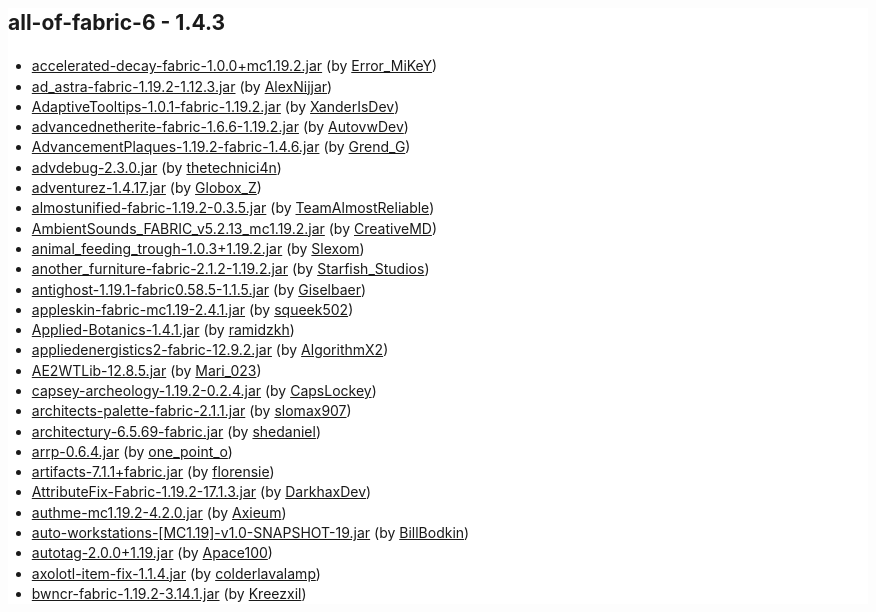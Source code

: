 ## all-of-fabric-6 - 1.4.3

  * [accelerated-decay-fabric-1.0.0+mc1.19.2.jar](https://www.curseforge.com/minecraft/mc-mods/accelerated-decay/files/4139408) (by [Error_MiKeY](https://www.curseforge.com/members/Error_MiKeY/projects))
  * [ad_astra-fabric-1.19.2-1.12.3.jar](https://www.curseforge.com/minecraft/mc-mods/ad-astra/files/4390111) (by [AlexNijjar](https://www.curseforge.com/members/AlexNijjar/projects))
  * [AdaptiveTooltips-1.0.1-fabric-1.19.2.jar](https://www.curseforge.com/minecraft/mc-mods/adaptive-tooltips/files/4115793) (by [XanderIsDev](https://www.curseforge.com/members/XanderIsDev/projects))
  * [advancednetherite-fabric-1.6.6-1.19.2.jar](https://www.curseforge.com/minecraft/mc-mods/advanced-netherite-fabric/files/4357441) (by [AutovwDev](https://www.curseforge.com/members/AutovwDev/projects))
  * [AdvancementPlaques-1.19.2-fabric-1.4.6.jar](https://www.curseforge.com/minecraft/mc-mods/advancement-plaques-fabric/files/3949457) (by [Grend_G](https://www.curseforge.com/members/Grend_G/projects))
  * [advdebug-2.3.0.jar](https://www.curseforge.com/minecraft/mc-mods/advancements-debug/files/3345570) (by [thetechnici4n](https://www.curseforge.com/members/thetechnici4n/projects))
  * [adventurez-1.4.17.jar](https://www.curseforge.com/minecraft/mc-mods/adventurez/files/4061649) (by [Globox_Z](https://www.curseforge.com/members/Globox_Z/projects))
  * [almostunified-fabric-1.19.2-0.3.5.jar](https://www.curseforge.com/minecraft/mc-mods/almost-unified/files/4386253) (by [TeamAlmostReliable](https://www.curseforge.com/members/TeamAlmostReliable/projects))
  * [AmbientSounds_FABRIC_v5.2.13_mc1.19.2.jar](https://www.curseforge.com/minecraft/mc-mods/ambientsounds/files/4126141) (by [CreativeMD](https://www.curseforge.com/members/CreativeMD/projects))
  * [animal_feeding_trough-1.0.3+1.19.2.jar](https://www.curseforge.com/minecraft/mc-mods/animal-feeding-trough/files/3930081) (by [Slexom](https://www.curseforge.com/members/Slexom/projects))
  * [another_furniture-fabric-2.1.2-1.19.2.jar](https://www.curseforge.com/minecraft/mc-mods/another-furniture/files/4034011) (by [Starfish_Studios](https://www.curseforge.com/members/Starfish_Studios/projects))
  * [antighost-1.19.1-fabric0.58.5-1.1.5.jar](https://www.curseforge.com/minecraft/mc-mods/antighost/files/3907240) (by [Giselbaer](https://www.curseforge.com/members/Giselbaer/projects))
  * [appleskin-fabric-mc1.19-2.4.1.jar](https://www.curseforge.com/minecraft/mc-mods/appleskin/files/3927567) (by [squeek502](https://www.curseforge.com/members/squeek502/projects))
  * [Applied-Botanics-1.4.1.jar](https://www.curseforge.com/minecraft/mc-mods/applied-botanics-addon/files/4203088) (by [ramidzkh](https://www.curseforge.com/members/ramidzkh/projects))
  * [appliedenergistics2-fabric-12.9.2.jar](https://www.curseforge.com/minecraft/mc-mods/applied-energistics-2/files/4293536) (by [AlgorithmX2](https://www.curseforge.com/members/AlgorithmX2/projects))
  * [AE2WTLib-12.8.5.jar](https://www.curseforge.com/minecraft/mc-mods/applied-energistics-2-wireless-terminals/files/4333616) (by [Mari_023](https://www.curseforge.com/members/Mari_023/projects))
  * [capsey-archeology-1.19.2-0.2.4.jar](https://www.curseforge.com/minecraft/mc-mods/archeology/files/4018063) (by [CapsLockey](https://www.curseforge.com/members/CapsLockey/projects))
  * [architects-palette-fabric-2.1.1.jar](https://www.curseforge.com/minecraft/mc-mods/architects-palette-fabric/files/3845046) (by [slomax907](https://www.curseforge.com/members/slomax907/projects))
  * [architectury-6.5.69-fabric.jar](https://www.curseforge.com/minecraft/mc-mods/architectury-api/files/4384405) (by [shedaniel](https://www.curseforge.com/members/shedaniel/projects))
  * [arrp-0.6.4.jar](https://www.curseforge.com/minecraft/mc-mods/arrp/files/3901211) (by [one_point_o](https://www.curseforge.com/members/one_point_o/projects))
  * [artifacts-7.1.1+fabric.jar](https://www.curseforge.com/minecraft/mc-mods/artifacts-fabric/files/3843992) (by [florensie](https://www.curseforge.com/members/florensie/projects))
  * [AttributeFix-Fabric-1.19.2-17.1.3.jar](https://www.curseforge.com/minecraft/mc-mods/attributefix/files/3963621) (by [DarkhaxDev](https://www.curseforge.com/members/DarkhaxDev/projects))
  * [authme-mc1.19.2-4.2.0.jar](https://www.curseforge.com/minecraft/mc-mods/auth-me/files/4021907) (by [Axieum](https://www.curseforge.com/members/Axieum/projects))
  * [auto-workstations-[MC1.19]-v1.0-SNAPSHOT-19.jar](https://www.curseforge.com/minecraft/mc-mods/auto-workstations-fabric/files/4001771) (by [BillBodkin](https://www.curseforge.com/members/BillBodkin/projects))
  * [autotag-2.0.0+1.19.jar](https://www.curseforge.com/minecraft/mc-mods/autotag/files/3989400) (by [Apace100](https://www.curseforge.com/members/Apace100/projects))
  * [axolotl-item-fix-1.1.4.jar](https://www.curseforge.com/minecraft/mc-mods/axolotl-bucket-fix/files/4126846) (by [colderlavalamp](https://www.curseforge.com/members/colderlavalamp/projects))
  * [bwncr-fabric-1.19.2-3.14.1.jar](https://www.curseforge.com/minecraft/mc-mods/bad-wither-no-cookie-reloaded/files/4090813) (by [Kreezxil](https://www.curseforge.com/members/Kreezxil/projects))